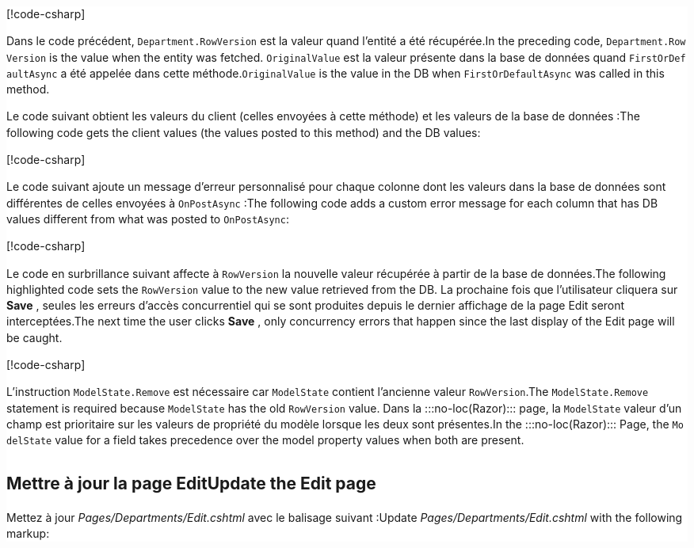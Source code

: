 [!code-csharp[](intro/samples/cu/Pages/Departments/Edit.cshtml.cs?name=snippet_rv&highlight=24-999)]

<span data-ttu-id="56da2-437">Dans le code précédent, `Department.RowVersion` est la valeur quand l’entité a été récupérée.</span><span class="sxs-lookup"><span data-stu-id="56da2-437">In the preceding code, `Department.RowVersion` is the value when the entity was fetched.</span></span> <span data-ttu-id="56da2-438">`OriginalValue` est la valeur présente dans la base de données quand `FirstOrDefaultAsync` a été appelée dans cette méthode.</span><span class="sxs-lookup"><span data-stu-id="56da2-438">`OriginalValue` is the value in the DB when `FirstOrDefaultAsync` was called in this method.</span></span>

<span data-ttu-id="56da2-439">Le code suivant obtient les valeurs du client (celles envoyées à cette méthode) et les valeurs de la base de données :</span><span class="sxs-lookup"><span data-stu-id="56da2-439">The following code gets the client values (the values posted to this method) and the DB values:</span></span>

[!code-csharp[](intro/samples/cu/Pages/Departments/Edit.cshtml.cs?name=snippet_try&highlight=9,18)]

<span data-ttu-id="56da2-440">Le code suivant ajoute un message d’erreur personnalisé pour chaque colonne dont les valeurs dans la base de données sont différentes de celles envoyées à `OnPostAsync` :</span><span class="sxs-lookup"><span data-stu-id="56da2-440">The following code adds a custom error message for each column that has DB values different from what was posted to `OnPostAsync`:</span></span>

[!code-csharp[](intro/samples/cu/Pages/Departments/Edit.cshtml.cs?name=snippet_err)]

<span data-ttu-id="56da2-441">Le code en surbrillance suivant affecte à `RowVersion` la nouvelle valeur récupérée à partir de la base de données.</span><span class="sxs-lookup"><span data-stu-id="56da2-441">The following highlighted code sets the `RowVersion` value to the new value retrieved from the DB.</span></span> <span data-ttu-id="56da2-442">La prochaine fois que l’utilisateur cliquera sur **Save** , seules les erreurs d’accès concurrentiel qui se sont produites depuis le dernier affichage de la page Edit seront interceptées.</span><span class="sxs-lookup"><span data-stu-id="56da2-442">The next time the user clicks **Save** , only concurrency errors that happen since the last display of the Edit page will be caught.</span></span>

[!code-csharp[](intro/samples/cu/Pages/Departments/Edit.cshtml.cs?name=snippet_try&highlight=23)]

<span data-ttu-id="56da2-443">L’instruction `ModelState.Remove` est nécessaire car `ModelState` contient l’ancienne valeur `RowVersion`.</span><span class="sxs-lookup"><span data-stu-id="56da2-443">The `ModelState.Remove` statement is required because `ModelState` has the old `RowVersion` value.</span></span> <span data-ttu-id="56da2-444">Dans la :::no-loc(Razor)::: page, la `ModelState` valeur d’un champ est prioritaire sur les valeurs de propriété du modèle lorsque les deux sont présentes.</span><span class="sxs-lookup"><span data-stu-id="56da2-444">In the :::no-loc(Razor)::: Page, the `ModelState` value for a field takes precedence over the model property values when both are present.</span></span>

## <a name="update-the-edit-page"></a><span data-ttu-id="56da2-445">Mettre à jour la page Edit</span><span class="sxs-lookup"><span data-stu-id="56da2-445">Update the Edit page</span></span>

<span data-ttu-id="56da2-446">Mettez à jour *Pages/Departments/Edit.cshtml* avec le balisage suivant :</span><span class="sxs-lookup"><span data-stu-id="56da2-446">Update *Pages/Departments/Edit.cshtml* with the following markup:</span></span>

